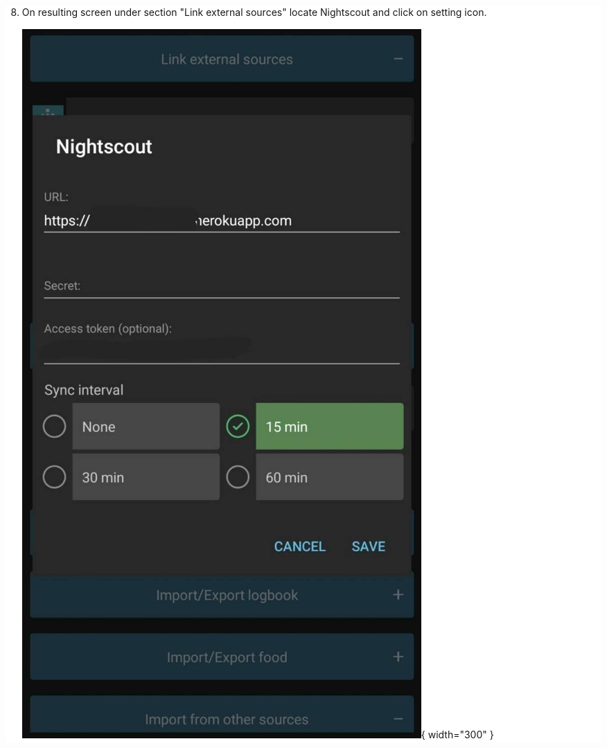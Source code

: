 8.  On resulting screen under section "Link external sources" locate Nightscout and click on setting icon.  
        
    ![4c718c71ade84cb7a2c9eeb3596e32c1](../assets/images/2021/03/4c718c71ade84cb7a2c9eeb3596e32c1.png){ width="300" }
